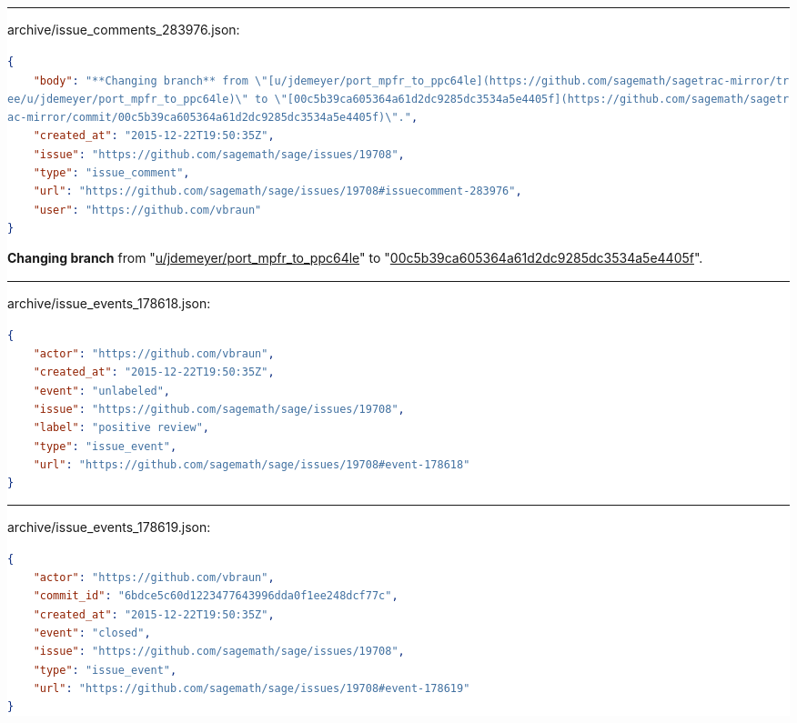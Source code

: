 

---

archive/issue_comments_283976.json:
```json
{
    "body": "**Changing branch** from \"[u/jdemeyer/port_mpfr_to_ppc64le](https://github.com/sagemath/sagetrac-mirror/tree/u/jdemeyer/port_mpfr_to_ppc64le)\" to \"[00c5b39ca605364a61d2dc9285dc3534a5e4405f](https://github.com/sagemath/sagetrac-mirror/commit/00c5b39ca605364a61d2dc9285dc3534a5e4405f)\".",
    "created_at": "2015-12-22T19:50:35Z",
    "issue": "https://github.com/sagemath/sage/issues/19708",
    "type": "issue_comment",
    "url": "https://github.com/sagemath/sage/issues/19708#issuecomment-283976",
    "user": "https://github.com/vbraun"
}
```

**Changing branch** from "[u/jdemeyer/port_mpfr_to_ppc64le](https://github.com/sagemath/sagetrac-mirror/tree/u/jdemeyer/port_mpfr_to_ppc64le)" to "[00c5b39ca605364a61d2dc9285dc3534a5e4405f](https://github.com/sagemath/sagetrac-mirror/commit/00c5b39ca605364a61d2dc9285dc3534a5e4405f)".



---

archive/issue_events_178618.json:
```json
{
    "actor": "https://github.com/vbraun",
    "created_at": "2015-12-22T19:50:35Z",
    "event": "unlabeled",
    "issue": "https://github.com/sagemath/sage/issues/19708",
    "label": "positive review",
    "type": "issue_event",
    "url": "https://github.com/sagemath/sage/issues/19708#event-178618"
}
```



---

archive/issue_events_178619.json:
```json
{
    "actor": "https://github.com/vbraun",
    "commit_id": "6bdce5c60d1223477643996dda0f1ee248dcf77c",
    "created_at": "2015-12-22T19:50:35Z",
    "event": "closed",
    "issue": "https://github.com/sagemath/sage/issues/19708",
    "type": "issue_event",
    "url": "https://github.com/sagemath/sage/issues/19708#event-178619"
}
```

